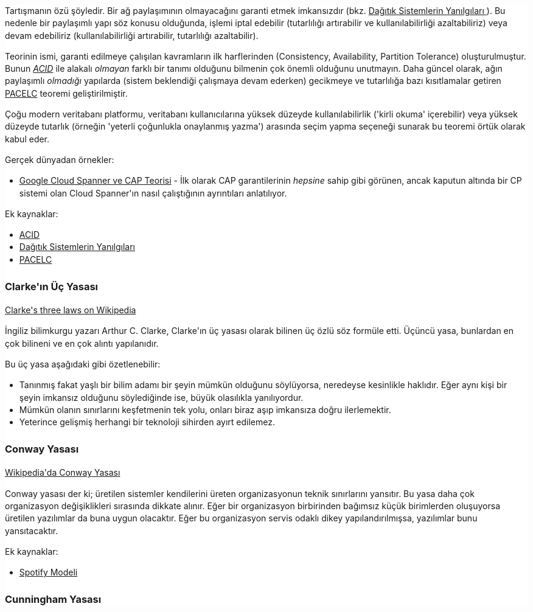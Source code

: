 Tartışmanın özü şöyledir. Bir ağ paylaşımının olmayacağını garanti etmek imkansızdır (bkz. [Dağıtık Sistemlerin Yanılgıları ](#da%C4%9F%C4%B1t%C4%B1k-sistemlerin-yan%C4%B1lg%C4%B1lar%C4%B1)). Bu nedenle bir paylaşımlı yapı söz konusu olduğunda, işlemi iptal edebilir (tutarlılığı artırabilir ve kullanılabilirliği azaltabiliriz) veya devam edebiliriz (kullanılabilirliği artırabilir, tutarlılığı azaltabilir).

Teorinin ismi, garanti edilmeye çalışılan kavramların ilk harflerinden (Consistency, Availability, Partition Tolerance) oluşturulmuştur. Bunun [*ACID*](#TODO) ile alakalı *olmayan* farklı bir tanımı olduğunu bilmenin çok önemli olduğunu unutmayın. Daha güncel olarak, ağın paylaşımlı *olmadığı* yapılarda (sistem beklendiği çalışmaya devam ederken) gecikmeye ve tutarlılığa bazı kısıtlamalar getiren [PACELC](#TODO) teoremi geliştirilmiştir.

Çoğu modern veritabanı platformu, veritabanı kullanıcılarına yüksek düzeyde kullanılabilirlik ('kirli okuma' içerebilir) veya yüksek düzeyde tutarlık (örneğin 'yeterli çoğunlukla onaylanmış yazma') arasında seçim yapma seçeneği sunarak bu teoremi örtük olarak kabul eder.

Gerçek dünyadan örnekler:

- [Google Cloud Spanner ve CAP Teorisi](https://cloud.google.com/blog/products/gcp/inside-cloud-spanner-and-the-cap-theorem) - İlk olarak CAP garantilerinin *hepsine* sahip gibi görünen, ancak kaputun altında bir CP sistemi olan Cloud Spanner'ın nasıl çalıştığının ayrıntıları anlatılıyor.

Ek kaynaklar:

- [ACID](#TODO)
- [Dağıtık Sistemlerin Yanılgıları](#da%C4%9F%C4%B1t%C4%B1k-sistemlerin-yan%C4%B1lg%C4%B1lar%C4%B1)
- [PACELC](#TODO)

### Clarke'ın Üç Yasası

[Clarke's three laws on Wikipedia](https://tr.wikipedia.org/wiki/Clarke_kanunlar%C4%B1)

İngiliz bilimkurgu yazarı Arthur C. Clarke, Clarke'ın üç yasası olarak bilinen üç özlü söz formüle etti. Üçüncü yasa, bunlardan en çok bilineni ve en çok alıntı yapılanıdır.

Bu üç yasa aşağıdaki gibi özetlenebilir:

- Tanınmış fakat yaşlı bir bilim adamı bir şeyin mümkün olduğunu söylüyorsa, neredeyse kesinlikle haklıdır. Eğer aynı kişi bir şeyin imkansız olduğunu söylediğinde ise, büyük olasılıkla yanılıyordur.
- Mümkün olanın sınırlarını keşfetmenin tek yolu, onları biraz aşıp imkansıza doğru ilerlemektir.
- Yeterince gelişmiş herhangi bir teknoloji sihirden ayırt edilemez.

### Conway Yasası

[Wikipedia'da Conway Yasası](https://en.wikipedia.org/wiki/Conway%27s_law)

Conway yasası der ki; üretilen sistemler kendilerini üreten organizasyonun teknik sınırlarını yansıtır. Bu yasa daha çok organizasyon değişiklikleri sırasında dikkate alınır. Eğer bir organizasyon birbirinden bağımsız küçük birimlerden oluşuyorsa üretilen yazılımlar da buna uygun olacaktır. Eğer bu organizasyon servis odaklı dikey yapılandırılmışsa, yazılımlar bunu yansıtacaktır.

Ek kaynaklar:

- [Spotify Modeli](#spotify-modeli)

### Cunningham Yasası
